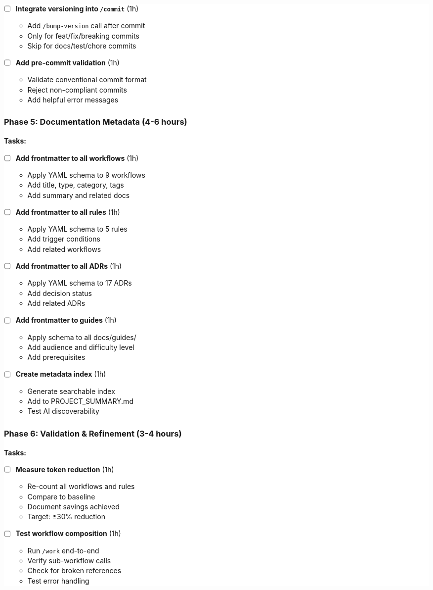 - [ ] **Integrate versioning into `/commit`** (1h)
  - Add `/bump-version` call after commit
  - Only for feat/fix/breaking commits
  - Skip for docs/test/chore commits

- [ ] **Add pre-commit validation** (1h)
  - Validate conventional commit format
  - Reject non-compliant commits
  - Add helpful error messages

### Phase 5: Documentation Metadata (4-6 hours)

**Tasks:**

- [ ] **Add frontmatter to all workflows** (1h)
  - Apply YAML schema to 9 workflows
  - Add title, type, category, tags
  - Add summary and related docs

- [ ] **Add frontmatter to all rules** (1h)
  - Apply YAML schema to 5 rules
  - Add trigger conditions
  - Add related workflows

- [ ] **Add frontmatter to all ADRs** (1h)
  - Apply YAML schema to 17 ADRs
  - Add decision status
  - Add related ADRs

- [ ] **Add frontmatter to guides** (1h)
  - Apply schema to all docs/guides/
  - Add audience and difficulty level
  - Add prerequisites

- [ ] **Create metadata index** (1h)
  - Generate searchable index
  - Add to PROJECT_SUMMARY.md
  - Test AI discoverability

### Phase 6: Validation & Refinement (3-4 hours)

**Tasks:**

- [ ] **Measure token reduction** (1h)
  - Re-count all workflows and rules
  - Compare to baseline
  - Document savings achieved
  - Target: ≥30% reduction

- [ ] **Test workflow composition** (1h)
  - Run `/work` end-to-end
  - Verify sub-workflow calls
  - Check for broken references
  - Test error handling
